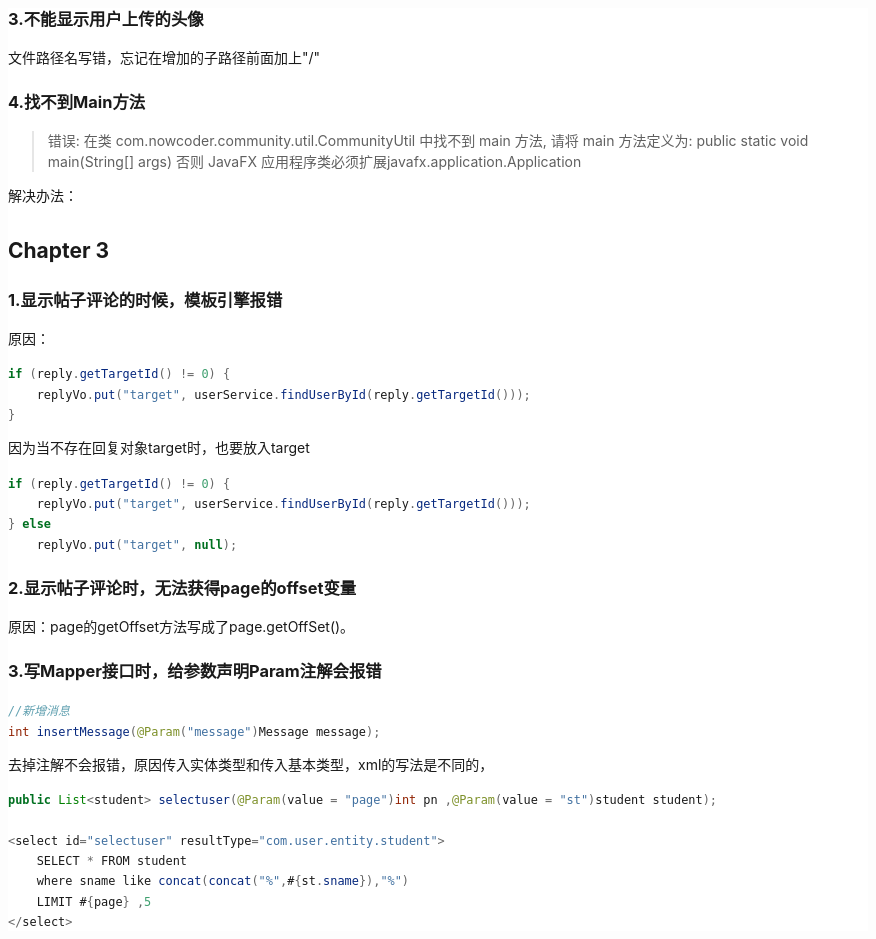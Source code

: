 ### 3.不能显示用户上传的头像

文件路径名写错，忘记在增加的子路径前面加上"/"

### 4.找不到Main方法

>错误: 在类 com.nowcoder.community.util.CommunityUtil 中找不到 main 方法, 请将 main 方法定义为:
>   public static void main(String[] args)
>否则 JavaFX 应用程序类必须扩展javafx.application.Application

解决办法：

## Chapter 3

### 1.显示帖子评论的时候，模板引擎报错

原因：

```java
if (reply.getTargetId() != 0) {
	replyVo.put("target", userService.findUserById(reply.getTargetId()));
} 
```

因为当不存在回复对象target时，也要放入target

```java
if (reply.getTargetId() != 0) {
    replyVo.put("target", userService.findUserById(reply.getTargetId()));
} else
    replyVo.put("target", null);
```

### 2.显示帖子评论时，无法获得page的offset变量

原因：page的getOffset方法写成了page.getOffSet()。

### 3.写Mapper接口时，给参数声明Param注解会报错

```java
//新增消息
int insertMessage(@Param("message")Message message);
```

去掉注解不会报错，原因传入实体类型和传入基本类型，xml的写法是不同的，

```java
public List<student> selectuser(@Param(value = "page")int pn ,@Param(value = "st")student student);

<select id="selectuser" resultType="com.user.entity.student">
    SELECT * FROM student
    where sname like concat(concat("%",#{st.sname}),"%")
    LIMIT #{page} ,5
</select>
```
